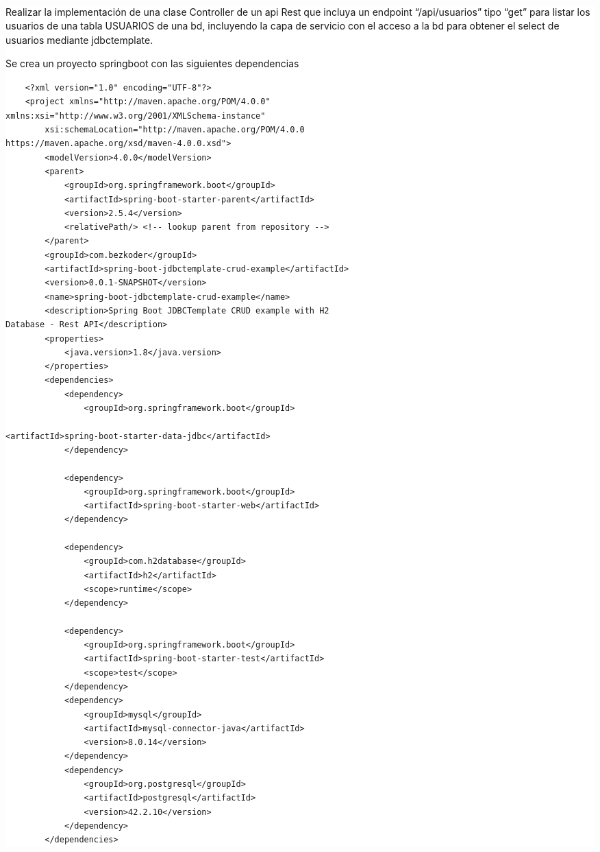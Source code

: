 Realizar la implementación de una clase Controller de un api Rest que 
incluya un endpoint
“/api/usuarios” tipo “get” para listar los usuarios de una tabla USUARIOS 
de una bd, incluyendo la capa
de servicio con el acceso a la bd para obtener el select de usuarios 
mediante jdbctemplate.

Se crea un proyecto springboot con las siguientes dependencias 

        <?xml version="1.0" encoding="UTF-8"?>
        <project xmlns="http://maven.apache.org/POM/4.0.0" 
    xmlns:xsi="http://www.w3.org/2001/XMLSchema-instance"
        	xsi:schemaLocation="http://maven.apache.org/POM/4.0.0 
    https://maven.apache.org/xsd/maven-4.0.0.xsd">
        	<modelVersion>4.0.0</modelVersion>
        	<parent>
        		<groupId>org.springframework.boot</groupId>
        		<artifactId>spring-boot-starter-parent</artifactId>
        		<version>2.5.4</version>
        		<relativePath/> <!-- lookup parent from repository -->
        	</parent>
        	<groupId>com.bezkoder</groupId>
        	<artifactId>spring-boot-jdbctemplate-crud-example</artifactId>
        	<version>0.0.1-SNAPSHOT</version>
        	<name>spring-boot-jdbctemplate-crud-example</name>
        	<description>Spring Boot JDBCTemplate CRUD example with H2 
    Database - Rest API</description>
        	<properties>
        		<java.version>1.8</java.version>
        	</properties>
        	<dependencies>
        		<dependency>
        			<groupId>org.springframework.boot</groupId>
        			
    <artifactId>spring-boot-starter-data-jdbc</artifactId>
        		</dependency>
        		
        		<dependency>
        			<groupId>org.springframework.boot</groupId>
        			<artifactId>spring-boot-starter-web</artifactId>
        		</dependency>
        
        		<dependency>
        			<groupId>com.h2database</groupId>
        			<artifactId>h2</artifactId>
        			<scope>runtime</scope>
        		</dependency>
        		
        		<dependency>
        			<groupId>org.springframework.boot</groupId>
        			<artifactId>spring-boot-starter-test</artifactId>
        			<scope>test</scope>
        		</dependency>
        		<dependency>
        			<groupId>mysql</groupId>
        			<artifactId>mysql-connector-java</artifactId>
        			<version>8.0.14</version>
        		</dependency>
        		<dependency>
        			<groupId>org.postgresql</groupId>
        			<artifactId>postgresql</artifactId>
        			<version>42.2.10</version>
        		</dependency>
        	</dependencies>
        